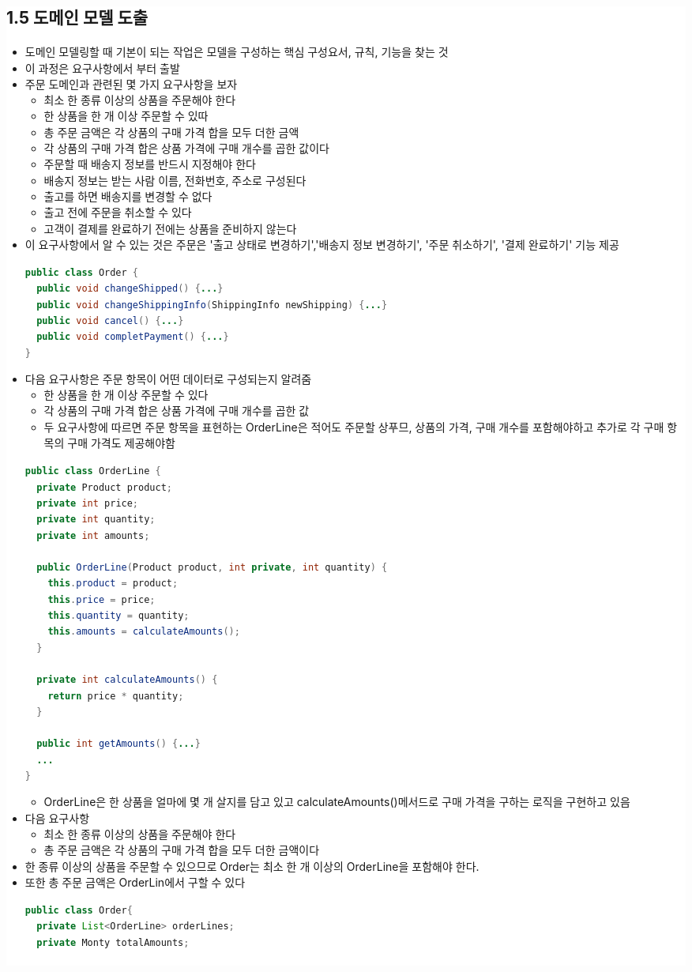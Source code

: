 ## 1.5 도메인 모델 도출
  - 도메인 모델링할 때 기본이 되는 작업은 모델을 구성하는 핵심 구성요서, 규칙, 기능을 찾는 것
  - 이 과정은 요구사항에서 부터 출발 
  - 주문 도메인과 관련된 몇 가지 요구사항을 보자 
    - 최소 한 종류 이상의 상품을 주문해야 한다
    - 한 상품을 한 개 이상 주문할 수 있따
    - 총 주문 금액은 각 상품의 구매 가격 합을 모두 더한 금액
    - 각 상품의 구매 가격 합은 상품 가격에 구매 개수를 곱한 값이다
    - 주문할 때 배송지 정보를 반드시 지정해야 한다
    - 배송지 정보는 받는 사람 이름, 전화번호, 주소로 구성된다
    - 출고를 하면 배송지를 변경할 수 없다
    - 출고 전에 주문을 취소할 수 있다
    - 고객이 결제를 완료하기 전에는 상품을 준비하지 않는다
  - 이 요구사항에서 알 수 있는 것은 주문은 '출고 상태로 변경하기','배송지 정보 변경하기', '주문 취소하기', '결제 완료하기' 기능 제공
    ``` java
    public class Order {
      public void changeShipped() {...}
      public void changeShippingInfo(ShippingInfo newShipping) {...}
      public void cancel() {...}
      public void completPayment() {...}
    }
    ```
  - 다음 요구사항은 주문 항목이 어떤 데이터로 구성되는지 알려줌
    - 한 상품을 한 개 이상 주문할 수 있다
    - 각 상품의 구매 가격 합은 상품 가격에 구매 개수를 곱한 값
    - 두 요구사항에 따르면 주문 항목을 표현하는 OrderLine은 적어도 주문할 상푸므, 상품의 가격, 구매 개수를 포함해야하고 추가로 각 구매 항목의 구매 가격도 제공해야함
    ``` java
    public class OrderLine {
      private Product product;
      private int price;
      private int quantity;
      private int amounts;
      
      public OrderLine(Product product, int private, int quantity) {
        this.product = product;
        this.price = price;
        this.quantity = quantity;
        this.amounts = calculateAmounts();
      }
      
      private int calculateAmounts() {
        return price * quantity;
      }
      
      public int getAmounts() {...}
      ...
    }
    ```
    - OrderLine은 한 상품을 얼마에 몇 개 살지를 담고 있고 calculateAmounts()메서드로 구매 가격을 구하는 로직을 구현하고 있음 
  - 다음 요구사항
    - 최소 한 종류 이상의 상품을 주문해야 한다
    - 총 주문 금액은 각 상품의 구매 가격 합을 모두 더한 금액이다
  - 한 종류 이상의 상품을 주문할 수 있으므로 Order는 최소 한 개 이상의 OrderLine을 포함해야 한다.
  - 또한 총 주문 금액은 OrderLin에서 구할 수 있다
    ``` java
    public class Order{
      private List<OrderLine> orderLines;
      private Monty totalAmounts;
      